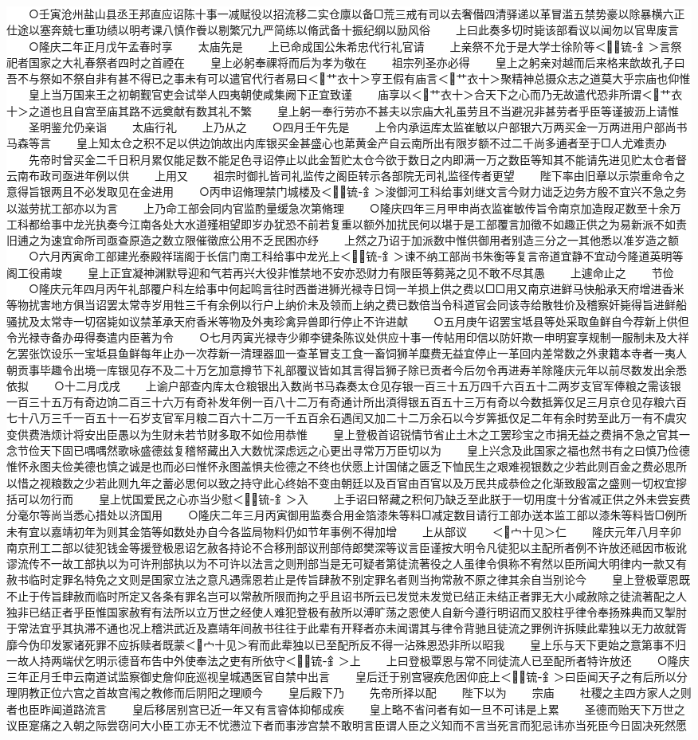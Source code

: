 　　○壬寅沧州盐山县丞王邦直应诏陈十事一减赋役以招流移二实仓廪以备□荒三戒有司以去奢僣四清驿递以革冒滥五禁势豪以除暴横六正仕途以塞奔兢七重功绩以明考课八慎作餋以剔繁冗九严简练以脩武备十振纪纲以励风俗
　　上曰此奏多切时毙该部看议以闻勿以官卑废言
　　○隆庆二年正月戊午孟春时享
　　太庙先是
　　上已命成国公朱希忠代行礼官请
　　上亲祭不允于是大学士徐阶等＜锍-釒＞言祭祀者国家之大礼春祭者四时之首禋在
　　皇上必躬奉祼将而后为孝为敬在
　　祖宗列圣亦必得
　　皇上之躬亲对越而后来格来歆故孔子曰吾不与祭如不祭自非有甚不得已之事未有可以遣官代行者易曰＜艹衣十＞亨王假有庙言＜艹衣十＞聚精神总摄众志之道莫大乎宗庙也仰惟
　　皇上当万国来王之初朝觐官吏会试举人四夷朝使咸集阙下正宜致谨
　　庙享以＜艹衣十＞合天下之心而乃无故遣代恐非所谓＜艹衣十＞之道也且自宫至庙其路不远奠献有数其礼不繁
　　皇上躬一奉行劳亦不甚夫以宗庙大礼虽劳且不当避况非甚劳者乎臣等谨披沥上请惟
　　圣明鉴允仍亲诣
　　太庙行礼
　　上乃从之
　　○四月壬午先是
　　上令内承运库太监崔敏以户部银六万两买金一万两进用户部尚书马森等言
　　皇上知太仓之积不足以供边饷故出内库银买金甚盛心也苐黄金产自云南所出有限岁额不过二千尚多逋者至于□人尤难责办
　　先帝时曾买金二千日积月累仅能足数不能足色寻诏停止以此金暂贮太仓今欲于数日之内即满一万之数臣等知其不能请先进见贮太仓者督云南布政司亟进年例以供
　　上用又
　　祖宗时御扎皆司礼监传之阁臣转示各部院无司礼监径传者更望
　　陛下率由旧章以示崇重命令之意得旨银两且不必发取见在金进用
　　○丙申诏脩理禁门城楼及＜锍-釒＞浚御河工科给事刘继文言今财力诎乏边务方殷不宜兴不急之务以滋劳扰工部亦以为言
　　上乃命工部会同内官监酌量缓急次第脩理
　　○隆庆四年三月甲申尚衣监崔敏传旨令南京加造叚疋数至十余万工科都给事中龙光执奏今江南各处大水道殣相望即岁办犹恐不前若复重以额外加扰民何以堪于是工部覆言加徵不如趣正供之为易新派不如责旧逋之为速宜命所司亟查原造之数立限催徵庶公用不乏民困亦纾
　　上然之乃诏于加派数中惟供御用者别造三分之一其他悉以准岁造之额
　　○六月丙寅命工部建光泰殿祥瑞阁于长信门南工科给事中龙光上＜锍-釒＞谏不纳工部尚书朱衡等复言帝道宜静不宜动今隆道英明等阁工役甫竣
　　皇上正宜凝神渊默导迎和气若再兴大役非惟禁地不安亦恐财力有限臣等蒭荛之见不敢不尽其愚
　　上遽命止之
　　节俭
　　○隆庆元年四月丙午礼部覆户科左给事中何起鸣言往时西畨进狮光禄寺日饲一羊损上供之费以□□用又南京进鲜马快船承天府增进香米等物扰害地方俱当诏罢太常寺岁用牲三千有余例以行户上纳价未及领而上纳之费已数倍当令科道官会同该寺给散牲价及稽察奸毙得旨进鲜船骚扰及太常寺一切宿毙如议禁革承天府香米等物及外夷珍禽异兽即行停止不许进献
　　○五月庚午诏罢宝坻县等处采取鱼鲜自今荐新上供但令光禄寺备办毋得奏遣内臣著为令
　　○七月丙寅光禄寺少卿李键条陈议处供应十事一传帖用印信以防奸欺一申明宴享规制一服制未及大祥乞罢张饮设乐一宝坻县鱼鲜每年止办一次荐新一清理器皿一查革冒支工食一畜饲狮羊糜费无益宜停止一革回内差常数之外隶籍本寺者一夷人朝贡事毕趣令出境一库银见存不及二十万乞加意撙节下礼部覆议皆如其言得旨狮子除已贡者今后勿令再进寿羊除隆庆元年以前尽数发出余悉依拟
　　○十二月戊戌
　　上谕户部查内库太仓粮银出入数尚书马森奏太仓见存银一百三十五万四千六百五十二两岁支官军俸粮之需该银一百三十五万有奇边饷二百三十六万有奇补发年例一百八十二万有奇通计所出湏得银五百五十三万有奇以今数抵筭仅足三月京仓见存粮六百七十八万三千一百五十一石岁支官军月粮二百六十二万一千五百余石遇闰又加二十二万余石以今岁筭抵仅足二年有余时势至此万一有不虞灾变供费浩烦计将安出臣愚以为生财未若节财多取不如俭用恭惟
　　皇上登极首诏锐情节省止土木之工罢珍宝之市捐无益之费捐不急之官其一念节俭天下固已喁喁然歌咏盛德兹复稽帑藏出入大数忧深虑远之心更出寻常万万臣切以为
　　皇上兴念及此国家之福也然书有之曰慎乃俭德惟怀永图夫俭美德也慎之诚是也而必曰惟怀永图盖惧夫俭德之不终也伏愿上计国储之匮乏下恤民生之艰难视银数之少若此则百金之费必思所以惜之视粮数之少若此则九年之蓄必思何以致之持守此心终始不变由朝廷以及百官由百官以及万民共成恭俭之化渐致殷富之盛则一切权宜摉括可以勿行而
　　皇上忧国爱民之心亦当少慰＜锍-釒＞入
　　上手诏曰帑藏之积何乃缺乏至此朕于一切用度十分省减正供之外未尝妄费分毫尔等尚当悉心措处以济国用
　　○隆庆二年三月丙寅御用监奏合用金箔漆朱等料□减定数目请行工部办送本监工部以漆朱等料皆□例所未有宜以嘉靖初年为则其金箔等如数处办自今各监局物料仍如节年事例不得加增
　　上从部议
　　＜宀十见＞仁
　　隆庆元年八月辛卯南京刑工二部以徒犯钱金等援登极恩诏乞赦各持论不合移刑部议刑部侍郎樊深等议言臣谨按大明令凡徒犯以主配所者例不许放还祗因市板讹谬流传不一故工部执以为可许刑部执以为不可许以法言之则刑部当是无可疑者第徒流著役之人虽律令俱称不宥然以臣所闻大明律内一款又有赦书临时定罪名特免之文则是国家立法之意凡遇霈恩若止是传旨肆赦不别定罪名者则当拘常赦不原之律其余自当别论今
　　皇上登极覃恩既不止于传旨肆赦而临时所定又各条有罪名岂可以常赦所限而拘之乎且诏书所云已发觉未发觉已结正未结正者罪无大小咸赦除之徒流著配之人独非已结正者乎臣惟国家赦宥有法所以立万世之经使人难犯登极有赦所以溥旷荡之恩使人自新今遵行明诏而又胶柱乎律令奉扬殊典而又掣肘于常法宜乎其执滞不通也况上稽洪武近及嘉靖年间赦书往往于此辈有开释者亦未闻谓其与律令背驰且徒流之罪例许拆赎此辈独以无力故就胥靡今伪印发冢诸死罪不应拆赎者既蒙＜宀十见＞宥而此辈独以已至配所反不得一沾殊恩恐非所以昭我
　　皇上乐与天下更始之意第事不归一故人持两端伏乞明示德音布告中外使奉法之吏有所依守＜锍-釒＞上
　　上曰登极覃恩与常不同徒流人已至配所者特许放还
　　○隆庆三年正月壬申云南道试监察御史詹仰庇巡视皇城遇医官自禁中出言
　　皇后迁于别宫寝疾危困仰庇上＜锍-釒＞曰臣闻天子之有后所以分理阴教正位六宫之首故宫闱之教修而后阴阳之理顺今
　　皇后殿下乃
　　先帝所择以配
　　陛下以为
　　宗庙
　　社稷之主四方家人之则者也臣昨闻道路流言
　　皇后移居别宫已近一年又有言睿体抑郁成疾
　　皇上略不省问者有如一旦不可讳是上累
　　圣德而贻天下万世之议臣寔痛之入朝之际尝窃问大小臣工亦无不忧懑泣下者而事涉宫禁不敢明言臣谓人臣之义知而不言当死言而犯忌讳亦当死臣今日固决死然愿